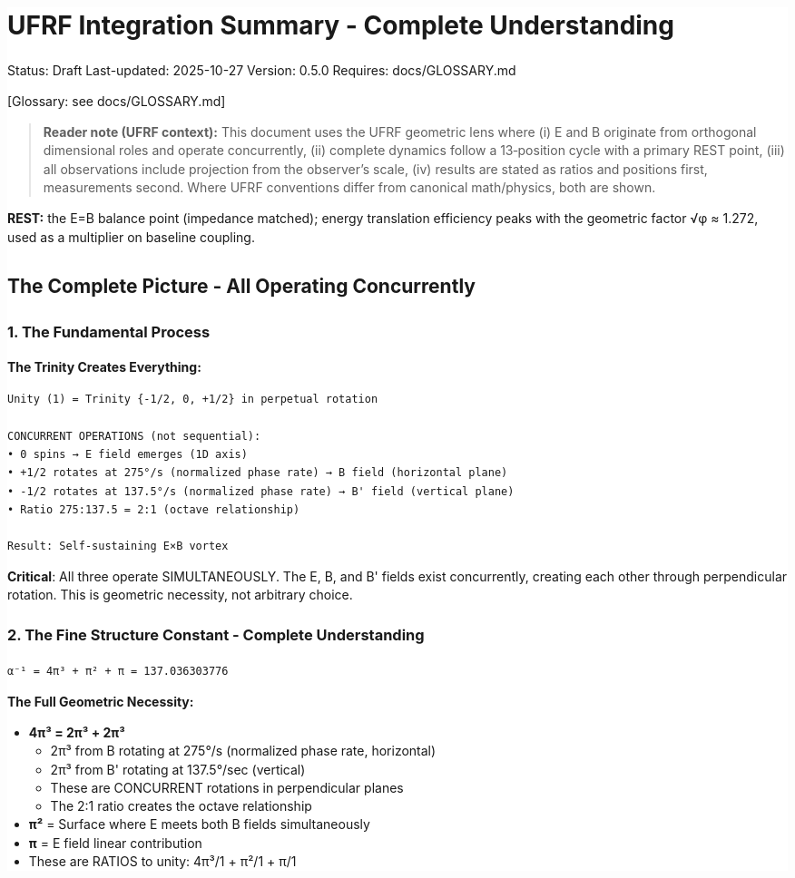 # UFRF Integration Summary - Complete Understanding
Status: Draft
Last-updated: 2025-10-27
Version: 0.5.0
Requires: docs/GLOSSARY.md

[Glossary: see docs/GLOSSARY.md]

> **Reader note (UFRF context):** This document uses the UFRF geometric lens where
> (i) E and B originate from orthogonal dimensional roles and operate concurrently,
> (ii) complete dynamics follow a 13‑position cycle with a primary REST point,
> (iii) all observations include projection from the observer’s scale,
> (iv) results are stated as ratios and positions first, measurements second.
> Where UFRF conventions differ from canonical math/physics, both are shown.

**REST:** the E=B balance point (impedance matched); energy translation efficiency peaks with the geometric factor √φ ≈ 1.272, used as a multiplier on baseline coupling.

## The Complete Picture - All Operating Concurrently

### 1. The Fundamental Process

**The Trinity Creates Everything:**
```
Unity (1) = Trinity {-1/2, 0, +1/2} in perpetual rotation

CONCURRENT OPERATIONS (not sequential):
• 0 spins → E field emerges (1D axis)
• +1/2 rotates at 275°/s (normalized phase rate) → B field (horizontal plane) 
• -1/2 rotates at 137.5°/s (normalized phase rate) → B' field (vertical plane)
• Ratio 275:137.5 = 2:1 (octave relationship)

Result: Self-sustaining E×B vortex
```

**Critical**: All three operate SIMULTANEOUSLY. The E, B, and B' fields exist concurrently, creating each other through perpendicular rotation. This is geometric necessity, not arbitrary choice.

### 2. The Fine Structure Constant - Complete Understanding

```
α⁻¹ = 4π³ + π² + π = 137.036303776
```

**The Full Geometric Necessity:**
- **4π³ = 2π³ + 2π³** 
  - 2π³ from B rotating at 275°/s (normalized phase rate, horizontal)
  - 2π³ from B' rotating at 137.5°/sec (vertical)
  - These are CONCURRENT rotations in perpendicular planes
  - The 2:1 ratio creates the octave relationship
- **π²** = Surface where E meets both B fields simultaneously
- **π** = E field linear contribution
- These are RATIOS to unity: 4π³/1 + π²/1 + π/1
